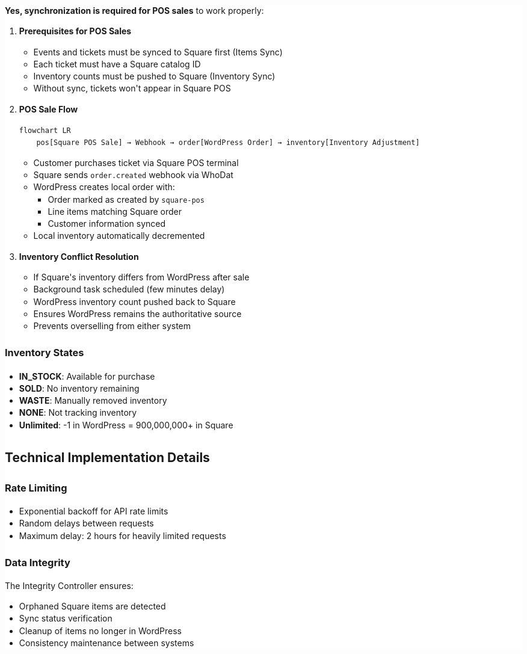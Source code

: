 **Yes, synchronization is required for POS sales** to work properly:

1. **Prerequisites for POS Sales**
   - Events and tickets must be synced to Square first (Items Sync)
   - Each ticket must have a Square catalog ID
   - Inventory counts must be pushed to Square (Inventory Sync)
   - Without sync, tickets won't appear in Square POS

2. **POS Sale Flow**

    ```mermaid
    flowchart LR
        pos[Square POS Sale] → Webhook → order[WordPress Order] → inventory[Inventory Adjustment]
    ```

   - Customer purchases ticket via Square POS terminal
   - Square sends `order.created` webhook via WhoDat
   - WordPress creates local order with:
     - Order marked as created by `square-pos`
     - Line items matching Square order
     - Customer information synced
   - Local inventory automatically decremented

3. **Inventory Conflict Resolution**
   - If Square's inventory differs from WordPress after sale
   - Background task scheduled (few minutes delay)
   - WordPress inventory count pushed back to Square
   - Ensures WordPress remains the authoritative source
   - Prevents overselling from either system

### Inventory States

- **IN_STOCK**: Available for purchase
- **SOLD**: No inventory remaining
- **WASTE**: Manually removed inventory
- **NONE**: Not tracking inventory
- **Unlimited**: -1 in WordPress = 900,000,000+ in Square

## Technical Implementation Details

### Rate Limiting

- Exponential backoff for API rate limits
- Random delays between requests
- Maximum delay: 2 hours for heavily limited requests

### Data Integrity

The Integrity Controller ensures:

- Orphaned Square items are detected
- Sync status verification
- Cleanup of items no longer in WordPress
- Consistency maintenance between systems
